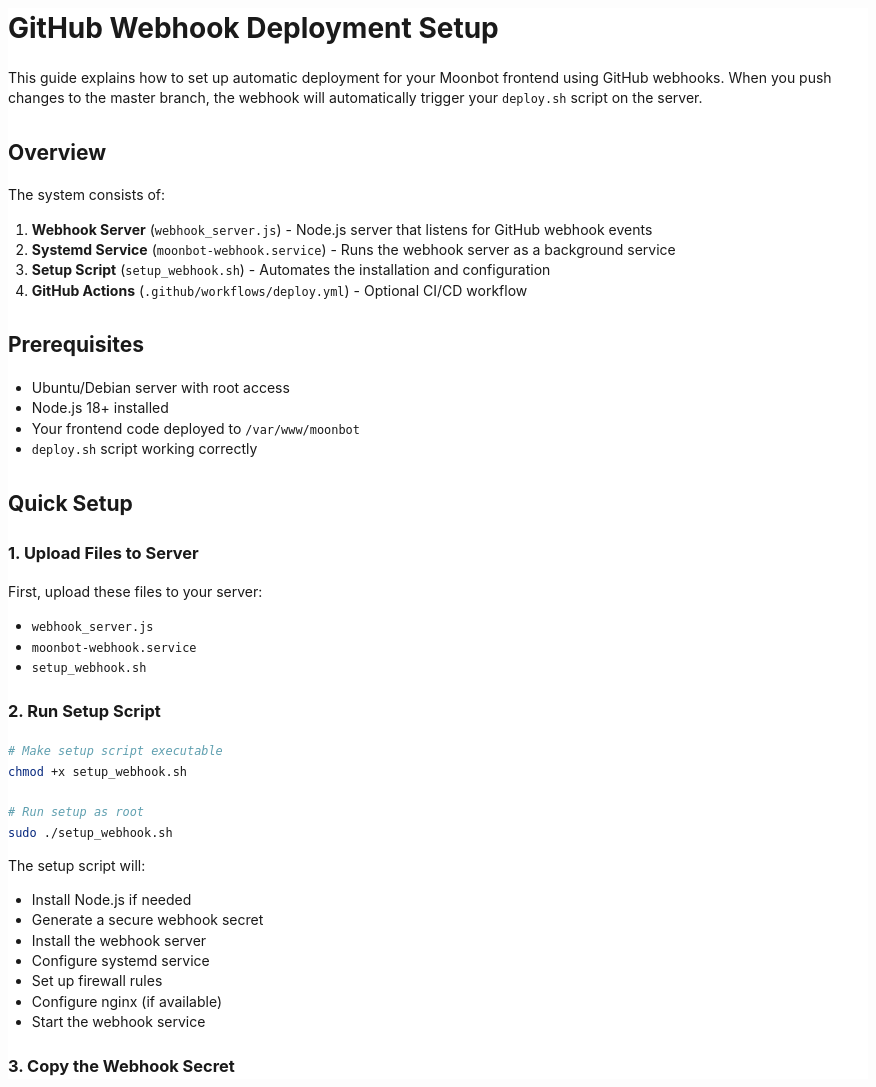 # GitHub Webhook Deployment Setup

This guide explains how to set up automatic deployment for your Moonbot frontend using GitHub webhooks. When you push changes to the master branch, the webhook will automatically trigger your `deploy.sh` script on the server.

## Overview

The system consists of:
1. **Webhook Server** (`webhook_server.js`) - Node.js server that listens for GitHub webhook events
2. **Systemd Service** (`moonbot-webhook.service`) - Runs the webhook server as a background service
3. **Setup Script** (`setup_webhook.sh`) - Automates the installation and configuration
4. **GitHub Actions** (`.github/workflows/deploy.yml`) - Optional CI/CD workflow

## Prerequisites

- Ubuntu/Debian server with root access
- Node.js 18+ installed
- Your frontend code deployed to `/var/www/moonbot`
- `deploy.sh` script working correctly

## Quick Setup

### 1. Upload Files to Server

First, upload these files to your server:
- `webhook_server.js`
- `moonbot-webhook.service`
- `setup_webhook.sh`

### 2. Run Setup Script

```bash
# Make setup script executable
chmod +x setup_webhook.sh

# Run setup as root
sudo ./setup_webhook.sh
```

The setup script will:
- Install Node.js if needed
- Generate a secure webhook secret
- Install the webhook server
- Configure systemd service
- Set up firewall rules
- Configure nginx (if available)
- Start the webhook service

### 3. Copy the Webhook Secret
